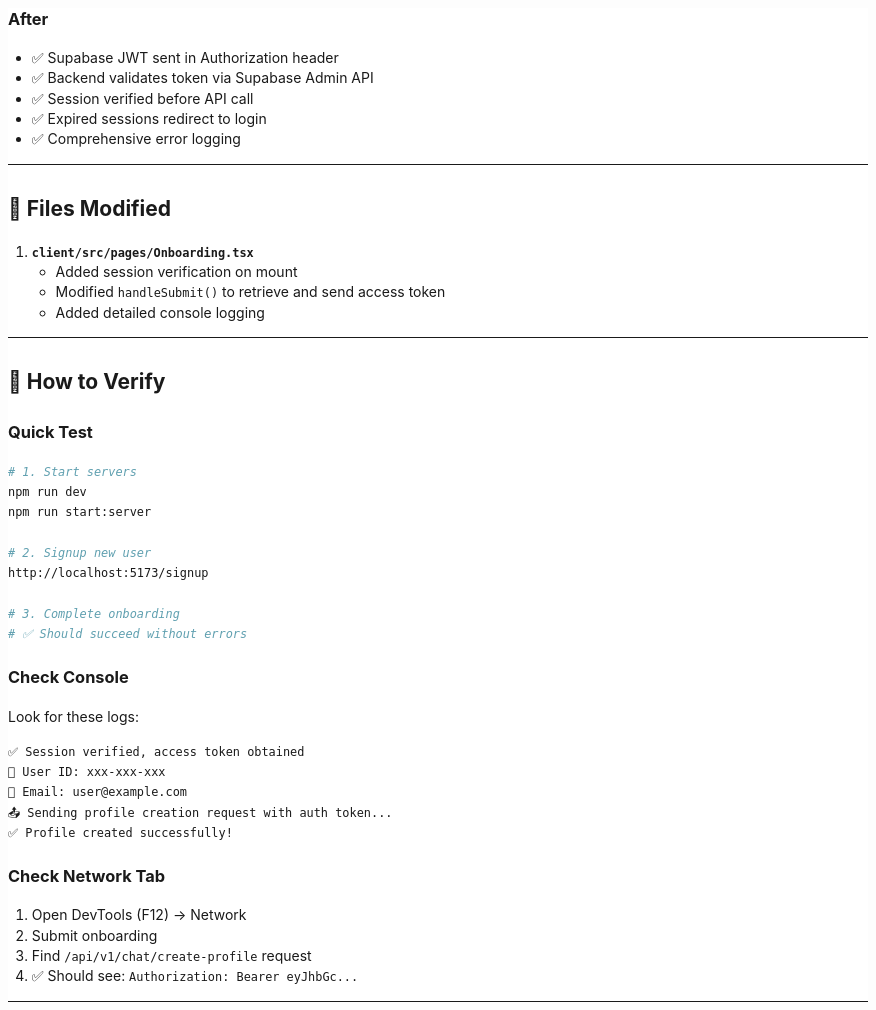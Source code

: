 ### **After**
- ✅ Supabase JWT sent in Authorization header
- ✅ Backend validates token via Supabase Admin API
- ✅ Session verified before API call
- ✅ Expired sessions redirect to login
- ✅ Comprehensive error logging

---

## 📝 Files Modified

1. **`client/src/pages/Onboarding.tsx`**
   - Added session verification on mount
   - Modified `handleSubmit()` to retrieve and send access token
   - Added detailed console logging

---

## 🧪 How to Verify

### **Quick Test**
```bash
# 1. Start servers
npm run dev
npm run start:server

# 2. Signup new user
http://localhost:5173/signup

# 3. Complete onboarding
# ✅ Should succeed without errors
```

### **Check Console**
Look for these logs:
```
✅ Session verified, access token obtained
👤 User ID: xxx-xxx-xxx
📧 Email: user@example.com
📤 Sending profile creation request with auth token...
✅ Profile created successfully!
```

### **Check Network Tab**
1. Open DevTools (F12) → Network
2. Submit onboarding
3. Find `/api/v1/chat/create-profile` request
4. ✅ Should see: `Authorization: Bearer eyJhbGc...`

---
